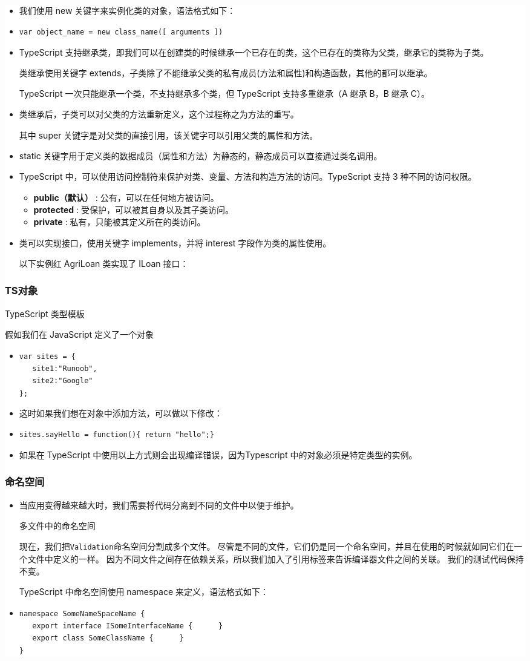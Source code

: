 + 我们使用 new 关键字来实例化类的对象，语法格式如下：

+ ```
  var object_name = new class_name([ arguments ])
  ```

+ TypeScript 支持继承类，即我们可以在创建类的时候继承一个已存在的类，这个已存在的类称为父类，继承它的类称为子类。

  类继承使用关键字 extends，子类除了不能继承父类的私有成员(方法和属性)和构造函数，其他的都可以继承。

  TypeScript 一次只能继承一个类，不支持继承多个类，但 TypeScript 支持多重继承（A 继承 B，B 继承 C）。

+ 类继承后，子类可以对父类的方法重新定义，这个过程称之为方法的重写。

  其中 super 关键字是对父类的直接引用，该关键字可以引用父类的属性和方法。

+ static 关键字用于定义类的数据成员（属性和方法）为静态的，静态成员可以直接通过类名调用。

+ TypeScript 中，可以使用访问控制符来保护对类、变量、方法和构造方法的访问。TypeScript 支持 3 种不同的访问权限。

  - **public（默认）** : 公有，可以在任何地方被访问。
  - **protected** : 受保护，可以被其自身以及其子类访问。
  - **private** : 私有，只能被其定义所在的类访问。

+ 类可以实现接口，使用关键字 implements，并将 interest 字段作为类的属性使用。

  以下实例红 AgriLoan 类实现了 ILoan 接口：

### TS对象

TypeScript 类型模板

假如我们在 JavaScript 定义了一个对象

+ ```
  var sites = { 
     site1:"Runoob", 
     site2:"Google" 
  };
  ```

+ 这时如果我们想在对象中添加方法，可以做以下修改：

+ ```
  sites.sayHello = function(){ return "hello";}
  ```

+ 如果在 TypeScript 中使用以上方式则会出现编译错误，因为Typescript 中的对象必须是特定类型的实例。

### 命名空间

+ 当应用变得越来越大时，我们需要将代码分离到不同的文件中以便于维护。

  多文件中的命名空间

  现在，我们把`Validation`命名空间分割成多个文件。 尽管是不同的文件，它们仍是同一个命名空间，并且在使用的时候就如同它们在一个文件中定义的一样。 因为不同文件之间存在依赖关系，所以我们加入了引用标签来告诉编译器文件之间的关联。 我们的测试代码保持不变。

  TypeScript 中命名空间使用 namespace 来定义，语法格式如下：

+ ```
  namespace SomeNameSpaceName { 
     export interface ISomeInterfaceName {      }  
     export class SomeClassName {      }  
  }
  ```